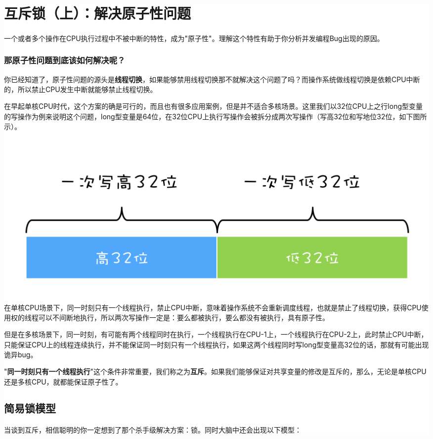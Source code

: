 # 互斥锁（上）：解决原子性问题

一个或者多个操作在CPU执行过程中不被中断的特性，成为"原子性"。理解这个特性有助于你分析并发编程Bug出现的原因。

### 那原子性问题到底该如何解决呢？

你已经知道了，原子性问题的源头是**线程切换**，如果能够禁用线程切换那不就解决这个问题了吗？而操作系统做线程切换是依赖CPU中断的，所以禁止CPU发生中断就能够禁止线程切换。

在早起单核CPU时代，这个方案的确是可行的，而且也有很多应用案例，但是并不适合多核场景。这里我们以32位CPU上之行long型变量的写操作为例来说明这个问题，long型变量是64位，在32位CPU上执行写操作会被拆分成两次写操作（写高32位和写地位32位，如下图所示）。

![](images/mutex/long.png)

在单核CPU场景下，同一时刻只有一个线程执行，禁止CPU中断，意味着操作系统不会重新调度线程，也就是禁止了线程切换，获得CPU使用权的线程可以不间断地执行，所以两次写操作一定是：要么都被执行，要么都没有被执行，具有原子性。

但是在多核场景下，同一时刻，有可能有两个线程同时在执行，一个线程执行在CPU-1上，一个线程执行在CPU-2上，此时禁止CPU中断，只能保证CPU上的线程连续执行，并不能保证同一时刻只有一个线程执行，如果这两个线程同时写long型变量高32位的话，那就有可能出现诡异bug。

"**同一时刻只有一个线程执行**"这个条件非常重要，我们称之为**互斥**。如果我们能够保证对共享变量的修改是互斥的，那么，无论是单核CPU还是多核CPU，就都能保证原子性了。

## 简易锁模型

当谈到互斥，相信聪明的你一定想到了那个杀手级解决方案：锁。同时大脑中还会出现以下模型：
